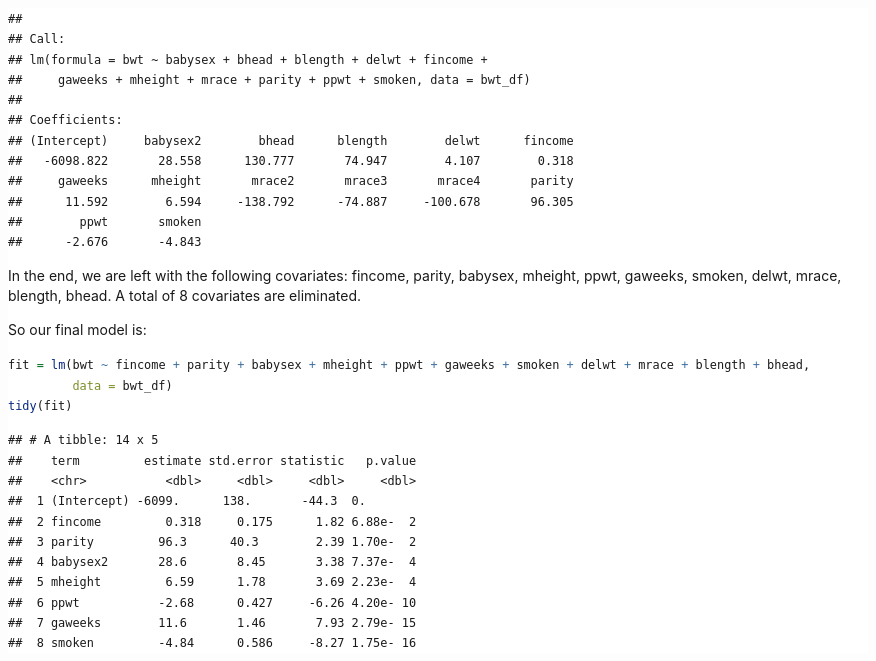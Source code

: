     ## 
    ## Call:
    ## lm(formula = bwt ~ babysex + bhead + blength + delwt + fincome + 
    ##     gaweeks + mheight + mrace + parity + ppwt + smoken, data = bwt_df)
    ## 
    ## Coefficients:
    ## (Intercept)     babysex2        bhead      blength        delwt      fincome  
    ##   -6098.822       28.558      130.777       74.947        4.107        0.318  
    ##     gaweeks      mheight       mrace2       mrace3       mrace4       parity  
    ##      11.592        6.594     -138.792      -74.887     -100.678       96.305  
    ##        ppwt       smoken  
    ##      -2.676       -4.843

In the end, we are left with the following covariates: fincome, parity,
babysex, mheight, ppwt, gaweeks, smoken, delwt, mrace, blength, bhead. A
total of 8 covariates are eliminated.

So our final model is:

``` r
fit = lm(bwt ~ fincome + parity + babysex + mheight + ppwt + gaweeks + smoken + delwt + mrace + blength + bhead,
         data = bwt_df)
tidy(fit)
```

    ## # A tibble: 14 x 5
    ##    term         estimate std.error statistic   p.value
    ##    <chr>           <dbl>     <dbl>     <dbl>     <dbl>
    ##  1 (Intercept) -6099.      138.       -44.3  0.       
    ##  2 fincome         0.318     0.175      1.82 6.88e-  2
    ##  3 parity         96.3      40.3        2.39 1.70e-  2
    ##  4 babysex2       28.6       8.45       3.38 7.37e-  4
    ##  5 mheight         6.59      1.78       3.69 2.23e-  4
    ##  6 ppwt           -2.68      0.427     -6.26 4.20e- 10
    ##  7 gaweeks        11.6       1.46       7.93 2.79e- 15
    ##  8 smoken         -4.84      0.586     -8.27 1.75e- 16